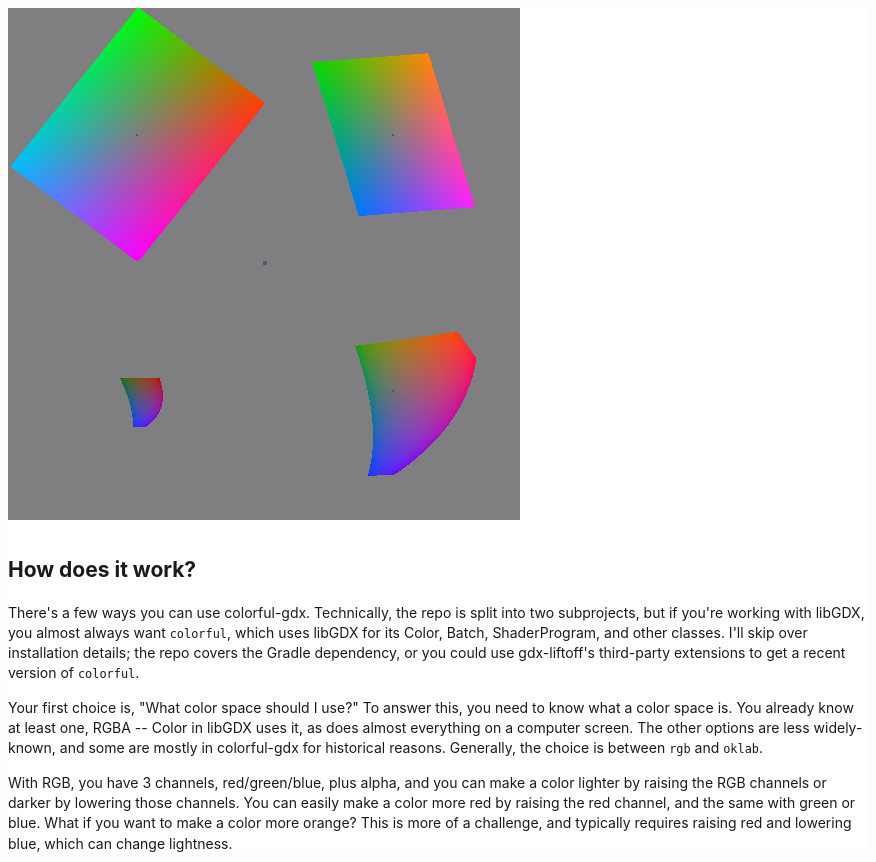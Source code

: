 ![](/assets/images/posts/2021-06-05/color_solids.png)

## How does it work?

There's a few ways you can use colorful-gdx. Technically, the repo is split into two subprojects, but if you're working
with libGDX, you almost always want `colorful`, which uses libGDX for its Color, Batch, ShaderProgram, and other
classes. I'll skip over installation details; the repo covers the Gradle dependency, or you could use gdx-liftoff's
third-party extensions to get a recent version of `colorful`.

Your first choice is, "What color space should I use?" To answer this, you need to know what a color space is. You
already know at least one, RGBA -- Color in libGDX uses it, as does almost everything on a computer screen. The other
options are less widely-known, and some are mostly in colorful-gdx for historical reasons. Generally, the choice is
between `rgb` and `oklab`.

With RGB, you have 3 channels, red/green/blue, plus alpha, and you can make a color lighter by raising the RGB channels
or darker by lowering those channels. You can easily make a color more red by raising the red channel, and the same with
green or blue. What if you want to make a color more orange? This is more of a challenge, and typically requires raising
red and lowering blue, which can change lightness.
